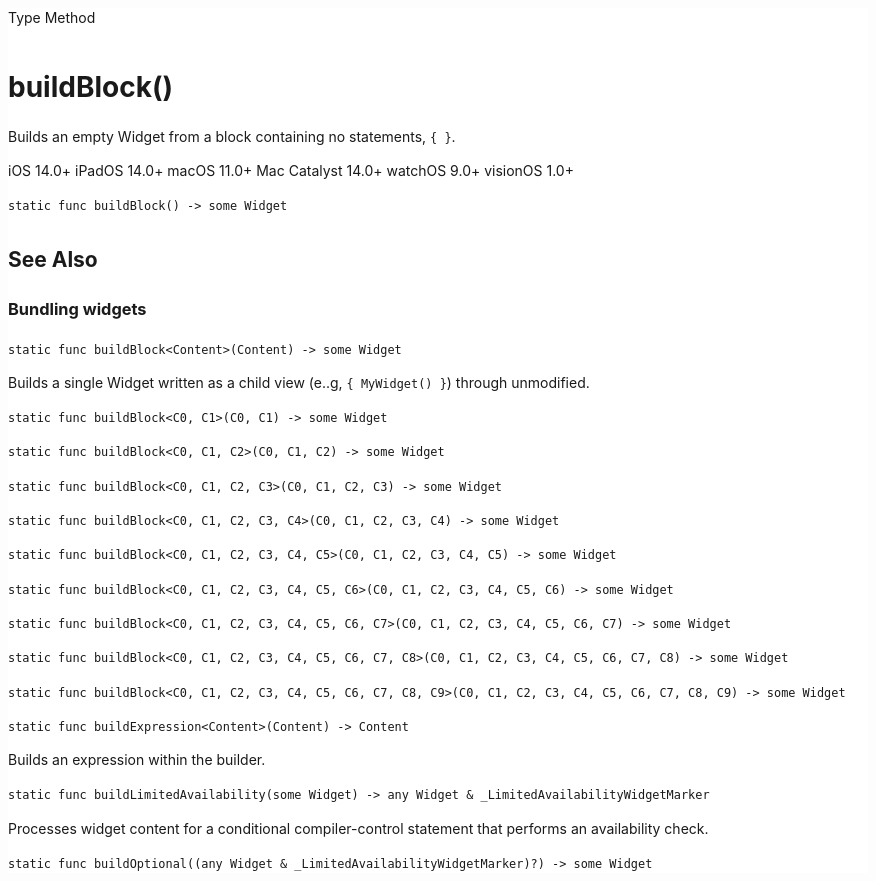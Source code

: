 Type Method

# buildBlock()

Builds an empty Widget from a block containing no statements, `{ }`.

iOS 14.0+  iPadOS 14.0+  macOS 11.0+  Mac Catalyst 14.0+  watchOS 9.0+
visionOS 1.0+

    
    
    static func buildBlock() -> some Widget
    

## See Also

### Bundling widgets

`static func buildBlock<Content>(Content) -> some Widget`

Builds a single Widget written as a child view (e..g, `{ MyWidget() }`)
through unmodified.

`static func buildBlock<C0, C1>(C0, C1) -> some Widget`

`static func buildBlock<C0, C1, C2>(C0, C1, C2) -> some Widget`

`static func buildBlock<C0, C1, C2, C3>(C0, C1, C2, C3) -> some Widget`

`static func buildBlock<C0, C1, C2, C3, C4>(C0, C1, C2, C3, C4) -> some
Widget`

`static func buildBlock<C0, C1, C2, C3, C4, C5>(C0, C1, C2, C3, C4, C5) ->
some Widget`

`static func buildBlock<C0, C1, C2, C3, C4, C5, C6>(C0, C1, C2, C3, C4, C5,
C6) -> some Widget`

`static func buildBlock<C0, C1, C2, C3, C4, C5, C6, C7>(C0, C1, C2, C3, C4,
C5, C6, C7) -> some Widget`

`static func buildBlock<C0, C1, C2, C3, C4, C5, C6, C7, C8>(C0, C1, C2, C3,
C4, C5, C6, C7, C8) -> some Widget`

`static func buildBlock<C0, C1, C2, C3, C4, C5, C6, C7, C8, C9>(C0, C1, C2,
C3, C4, C5, C6, C7, C8, C9) -> some Widget`

`static func buildExpression<Content>(Content) -> Content`

Builds an expression within the builder.

`static func buildLimitedAvailability(some Widget) -> any Widget &
_LimitedAvailabilityWidgetMarker`

Processes widget content for a conditional compiler-control statement that
performs an availability check.

`static func buildOptional((any Widget & _LimitedAvailabilityWidgetMarker)?)
-> some Widget`
